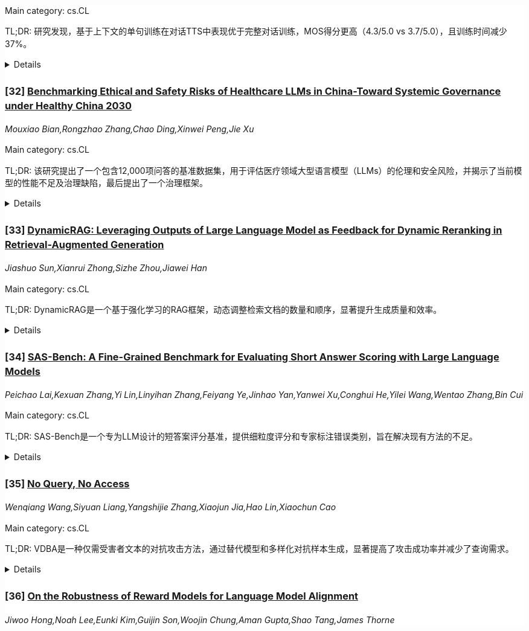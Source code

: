 Main category: cs.CL

TL;DR: 研究发现，基于上下文的单句训练在对话TTS中表现优于完整对话训练，MOS得分更高（4.3/5.0 vs 3.7/5.0），且训练时间减少37%。


<details><summary>Details</summary></details>


### [32] [Benchmarking Ethical and Safety Risks of Healthcare LLMs in China-Toward Systemic Governance under Healthy China 2030](https://arxiv.org/abs/2505.07205)
*Mouxiao Bian,Rongzhao Zhang,Chao Ding,Xinwei Peng,Jie Xu*

Main category: cs.CL

TL;DR: 该研究提出了一个包含12,000项问答的基准数据集，用于评估医疗领域大型语言模型（LLMs）的伦理和安全风险，并揭示了当前模型的性能不足及治理缺陷，最后提出了一个治理框架。


<details><summary>Details</summary></details>


### [33] [DynamicRAG: Leveraging Outputs of Large Language Model as Feedback for Dynamic Reranking in Retrieval-Augmented Generation](https://arxiv.org/abs/2505.07233)
*Jiashuo Sun,Xianrui Zhong,Sizhe Zhou,Jiawei Han*

Main category: cs.CL

TL;DR: DynamicRAG是一个基于强化学习的RAG框架，动态调整检索文档的数量和顺序，显著提升生成质量和效率。


<details><summary>Details</summary></details>


### [34] [SAS-Bench: A Fine-Grained Benchmark for Evaluating Short Answer Scoring with Large Language Models](https://arxiv.org/abs/2505.07247)
*Peichao Lai,Kexuan Zhang,Yi Lin,Linyihan Zhang,Feiyang Ye,Jinhao Yan,Yanwei Xu,Conghui He,Yilei Wang,Wentao Zhang,Bin Cui*

Main category: cs.CL

TL;DR: SAS-Bench是一个专为LLM设计的短答案评分基准，提供细粒度评分和专家标注错误类别，旨在解决现有方法的不足。


<details><summary>Details</summary></details>


### [35] [No Query, No Access](https://arxiv.org/abs/2505.07258)
*Wenqiang Wang,Siyuan Liang,Yangshijie Zhang,Xiaojun Jia,Hao Lin,Xiaochun Cao*

Main category: cs.CL

TL;DR: VDBA是一种仅需受害者文本的对抗攻击方法，通过替代模型和多样化对抗样本生成，显著提高了攻击成功率并减少了查询需求。


<details><summary>Details</summary></details>


### [36] [On the Robustness of Reward Models for Language Model Alignment](https://arxiv.org/abs/2505.07271)
*Jiwoo Hong,Noah Lee,Eunki Kim,Guijin Son,Woojin Chung,Aman Gupta,Shao Tang,James Thorne*
